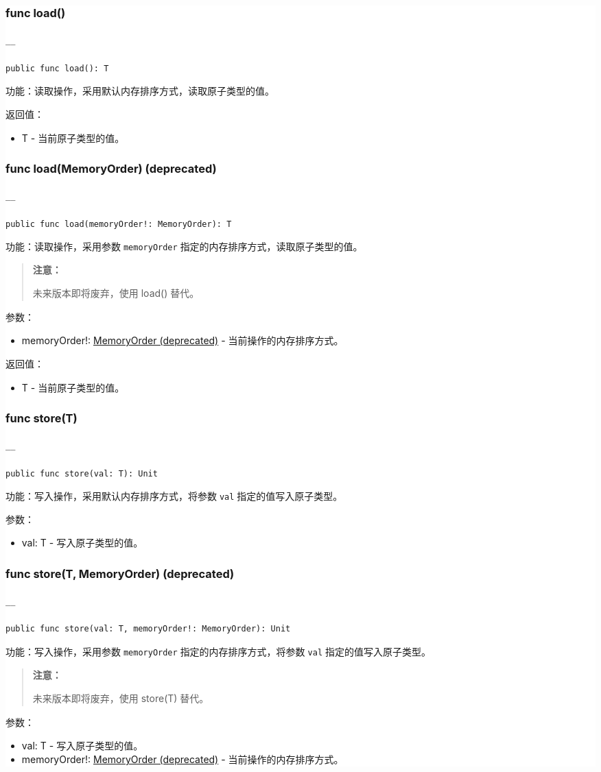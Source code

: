 ### func load\(\)
    
    __
    
    public func load(): T
    
功能：读取操作，采用默认内存排序方式，读取原子类型的值。

返回值：

  * T - 当前原子类型的值。

### func load\(MemoryOrder\) \(deprecated\)
    
    __
    
    public func load(memoryOrder!: MemoryOrder): T
    
功能：读取操作，采用参数 `memoryOrder` 指定的内存排序方式，读取原子类型的值。

> **注意：**
> 
> 未来版本即将废弃，使用 load\(\) 替代。

参数：

  * memoryOrder\!: [MemoryOrder \(deprecated\)](https://docs.cangjie-lang.cn/docs/1.0.1/libs/std/sync/sync_package_api/sync_package_enums.html#enum-memoryorder-deprecated) \- 当前操作的内存排序方式。

返回值：

  * T - 当前原子类型的值。

### func store\(T\)
    
    __
    
    public func store(val: T): Unit
    
功能：写入操作，采用默认内存排序方式，将参数 `val` 指定的值写入原子类型。

参数：

  * val: T - 写入原子类型的值。

### func store\(T, MemoryOrder\) \(deprecated\)
    
    __
    
    public func store(val: T, memoryOrder!: MemoryOrder): Unit
    
功能：写入操作，采用参数 `memoryOrder` 指定的内存排序方式，将参数 `val` 指定的值写入原子类型。

> **注意：**
> 
> 未来版本即将废弃，使用 store\(T\) 替代。

参数：

  * val: T - 写入原子类型的值。
  * memoryOrder\!: [MemoryOrder \(deprecated\)](https://docs.cangjie-lang.cn/docs/1.0.1/libs/std/sync/sync_package_api/sync_package_enums.html#enum-memoryorder-deprecated) \- 当前操作的内存排序方式。
